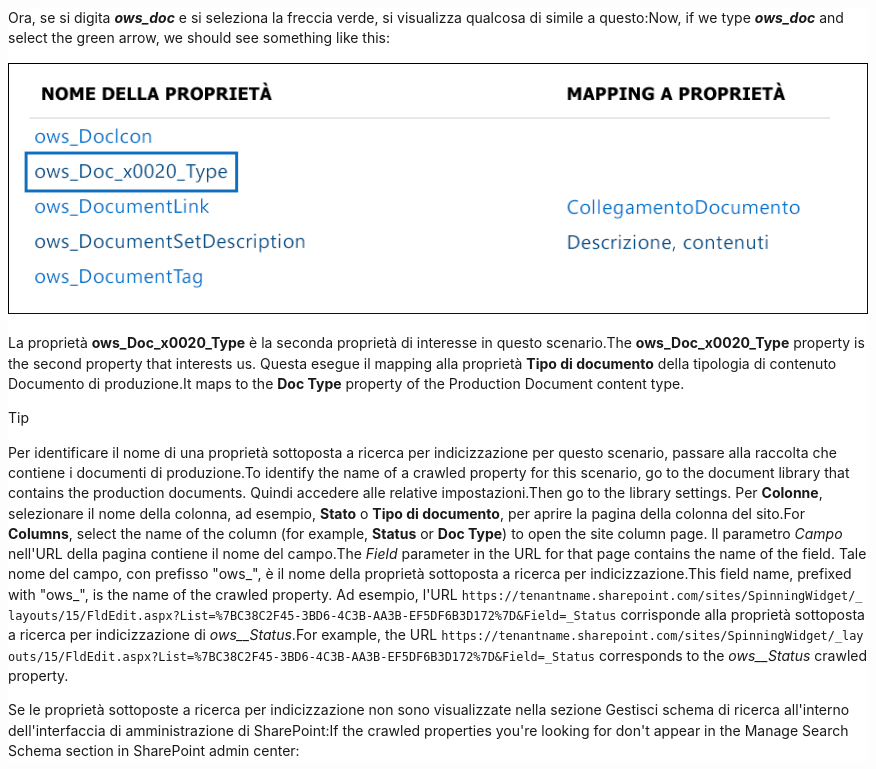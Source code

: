 <span data-ttu-id="b8f5f-209">Ora, se si digita ***ows\_doc*** e si seleziona la freccia verde, si visualizza qualcosa di simile a questo:</span><span class="sxs-lookup"><span data-stu-id="b8f5f-209">Now, if we type ***ows\_doc*** and select the green arrow, we should see something like this:</span></span>

![La proprietà sottoposta a ricerca per indicizzazione ows_Doc_Type](../media/SPRetention10.png)

<span data-ttu-id="b8f5f-211">La proprietà **ows\_Doc\_x0020\_Type** è la seconda proprietà di interesse in questo scenario.</span><span class="sxs-lookup"><span data-stu-id="b8f5f-211">The **ows\_Doc\_x0020\_Type** property is the second property that interests us.</span></span> <span data-ttu-id="b8f5f-212">Questa esegue il mapping alla proprietà **Tipo di documento** della tipologia di contenuto Documento di produzione.</span><span class="sxs-lookup"><span data-stu-id="b8f5f-212">It maps to the **Doc Type** property of the Production Document content type.</span></span>

> [!TIP]
> <span data-ttu-id="b8f5f-213">Per identificare il nome di una proprietà sottoposta a ricerca per indicizzazione per questo scenario, passare alla raccolta che contiene i documenti di produzione.</span><span class="sxs-lookup"><span data-stu-id="b8f5f-213">To identify the name of a crawled property for this scenario, go to the document library that contains the production documents.</span></span> <span data-ttu-id="b8f5f-214">Quindi accedere alle relative impostazioni.</span><span class="sxs-lookup"><span data-stu-id="b8f5f-214">Then go to the library settings.</span></span> <span data-ttu-id="b8f5f-215">Per **Colonne**, selezionare il nome della colonna, ad esempio, **Stato** o **Tipo di documento**, per aprire la pagina della colonna del sito.</span><span class="sxs-lookup"><span data-stu-id="b8f5f-215">For **Columns**, select the name of the column (for example, **Status** or **Doc Type**) to open the site column page.</span></span> <span data-ttu-id="b8f5f-216">Il parametro *Campo* nell'URL della pagina contiene il nome del campo.</span><span class="sxs-lookup"><span data-stu-id="b8f5f-216">The *Field* parameter in the URL for that page contains the name of the field.</span></span> <span data-ttu-id="b8f5f-217">Tale nome del campo, con prefisso "ows_", è il nome della proprietà sottoposta a ricerca per indicizzazione.</span><span class="sxs-lookup"><span data-stu-id="b8f5f-217">This field name, prefixed with "ows_", is the name of the crawled property.</span></span> <span data-ttu-id="b8f5f-218">Ad esempio, l'URL `https://tenantname.sharepoint.com/sites/SpinningWidget/_layouts/15/FldEdit.aspx?List=%7BC38C2F45-3BD6-4C3B-AA3B-EF5DF6B3D172%7D&Field=_Status` corrisponde alla proprietà sottoposta a ricerca per indicizzazione di *ows\_\_Status*.</span><span class="sxs-lookup"><span data-stu-id="b8f5f-218">For example, the URL `https://tenantname.sharepoint.com/sites/SpinningWidget/_layouts/15/FldEdit.aspx?List=%7BC38C2F45-3BD6-4C3B-AA3B-EF5DF6B3D172%7D&Field=_Status` corresponds to the *ows\_\_Status* crawled property.</span></span>

<span data-ttu-id="b8f5f-219">Se le proprietà sottoposte a ricerca per indicizzazione non sono visualizzate nella sezione Gestisci schema di ricerca all'interno dell'interfaccia di amministrazione di SharePoint:</span><span class="sxs-lookup"><span data-stu-id="b8f5f-219">If the crawled properties you're looking for don't appear in the Manage Search Schema section in SharePoint admin center:</span></span>
